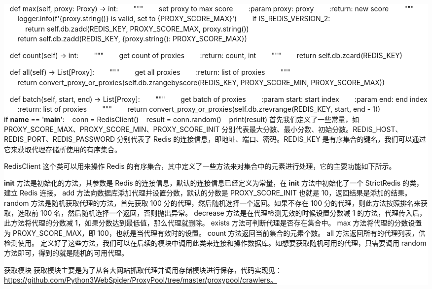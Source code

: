    def max(self, proxy: Proxy) -> int:
       """
       set proxy to max score
       :param proxy: proxy
       :return: new score
       """
       logger.info(f'{proxy.string()} is valid, set to {PROXY_SCORE_MAX}')
       if IS_REDIS_VERSION_2:
           return self.db.zadd(REDIS_KEY, PROXY_SCORE_MAX, proxy.string())
       return self.db.zadd(REDIS_KEY, {proxy.string(): PROXY_SCORE_MAX})

   def count(self) -> int:
       """
       get count of proxies
       :return: count, int
       """
       return self.db.zcard(REDIS_KEY)

   def all(self) -> List[Proxy]:
       """
       get all proxies
       :return: list of proxies
       """
       return convert_proxy_or_proxies(self.db.zrangebyscore(REDIS_KEY, PROXY_SCORE_MIN, PROXY_SCORE_MAX))

   def batch(self, start, end) -> List[Proxy]:
       """
       get batch of proxies
       :param start: start index
       :param end: end index
       :return: list of proxies
       """
       return convert_proxy_or_proxies(self.db.zrevrange(REDIS_KEY, start, end - 1))
if __name__ == '__main__':
   conn = RedisClient()
   result = conn.random()
   print(result)
首先我们定义了一些常量，如 PROXY_SCORE_MAX、PROXY_SCORE_MIN、PROXY_SCORE_INIT 分别代表最大分数、最小分数、初始分数。REDIS_HOST、REDIS_PORT、REDIS_PASSWORD 分别代表了 Redis 的连接信息，即地址、端口、密码。REDIS_KEY 是有序集合的键名，我们可以通过它来获取代理存储所使用的有序集合。

RedisClient 这个类可以用来操作 Redis 的有序集合，其中定义了一些方法来对集合中的元素进行处理，它的主要功能如下所示。

__init__ 方法是初始化的方法，其参数是 Redis 的连接信息，默认的连接信息已经定义为常量，在 __init__ 方法中初始化了一个 StrictRedis 的类，建立 Redis 连接。
add 方法向数据库添加代理并设置分数，默认的分数是 PROXY_SCORE_INIT 也就是 10，返回结果是添加的结果。
random 方法是随机获取代理的方法，首先获取 100 分的代理，然后随机选择一个返回。如果不存在 100 分的代理，则此方法按照排名来获取，选取前 100 名，然后随机选择一个返回，否则抛出异常。
decrease 方法是在代理检测无效的时候设置分数减 1 的方法，代理传入后，此方法将代理的分数减 1，如果分数达到最低值，那么代理就删除。
exists 方法可判断代理是否存在集合中。
max 方法将代理的分数设置为 PROXY_SCORE_MAX，即 100，也就是当代理有效时的设置。
count 方法返回当前集合的元素个数。
all 方法返回所有的代理列表，供检测使用。
定义好了这些方法，我们可以在后续的模块中调用此类来连接和操作数据库。如想要获取随机可用的代理，只需要调用 random 方法即可，得到的就是随机的可用代理。

获取模块
获取模块主要是为了从各大网站抓取代理并调用存储模块进行保存，代码实现见：https://github.com/Python3WebSpider/ProxyPool/tree/master/proxypool/crawlers。
